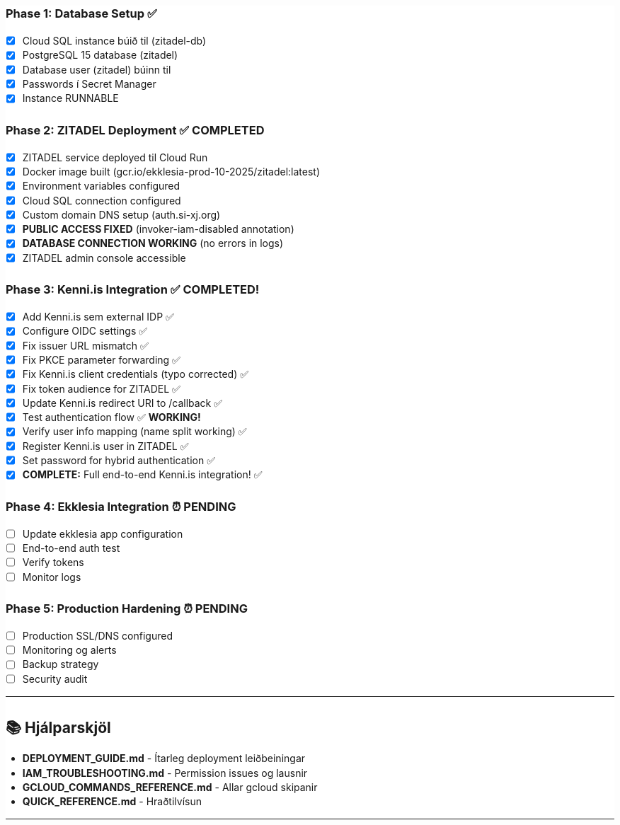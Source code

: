 ### Phase 1: Database Setup ✅
- [x] Cloud SQL instance búið til (zitadel-db)
- [x] PostgreSQL 15 database (zitadel)
- [x] Database user (zitadel) búinn til
- [x] Passwords í Secret Manager
- [x] Instance RUNNABLE

### Phase 2: ZITADEL Deployment ✅ COMPLETED
- [x] ZITADEL service deployed til Cloud Run
- [x] Docker image built (gcr.io/ekklesia-prod-10-2025/zitadel:latest)
- [x] Environment variables configured
- [x] Cloud SQL connection configured
- [x] Custom domain DNS setup (auth.si-xj.org)
- [x] **PUBLIC ACCESS FIXED** (invoker-iam-disabled annotation)
- [x] **DATABASE CONNECTION WORKING** (no errors in logs)
- [x] ZITADEL admin console accessible

### Phase 3: Kenni.is Integration ✅ COMPLETED!
- [x] Add Kenni.is sem external IDP ✅
- [x] Configure OIDC settings ✅
- [x] Fix issuer URL mismatch ✅
- [x] Fix PKCE parameter forwarding ✅
- [x] Fix Kenni.is client credentials (typo corrected) ✅
- [x] Fix token audience for ZITADEL ✅
- [x] Update Kenni.is redirect URI to /callback ✅
- [x] Test authentication flow ✅ **WORKING!**
- [x] Verify user info mapping (name split working) ✅
- [x] Register Kenni.is user in ZITADEL ✅
- [x] Set password for hybrid authentication ✅
- [x] **COMPLETE:** Full end-to-end Kenni.is integration! ✅

### Phase 4: Ekklesia Integration ⏰ PENDING
- [ ] Update ekklesia app configuration
- [ ] End-to-end auth test
- [ ] Verify tokens
- [ ] Monitor logs

### Phase 5: Production Hardening ⏰ PENDING
- [ ] Production SSL/DNS configured
- [ ] Monitoring og alerts
- [ ] Backup strategy
- [ ] Security audit

---

## 📚 Hjálparskjöl

- **DEPLOYMENT_GUIDE.md** - Ítarleg deployment leiðbeiningar
- **IAM_TROUBLESHOOTING.md** - Permission issues og lausnir
- **GCLOUD_COMMANDS_REFERENCE.md** - Allar gcloud skipanir
- **QUICK_REFERENCE.md** - Hraðtilvísun

---
